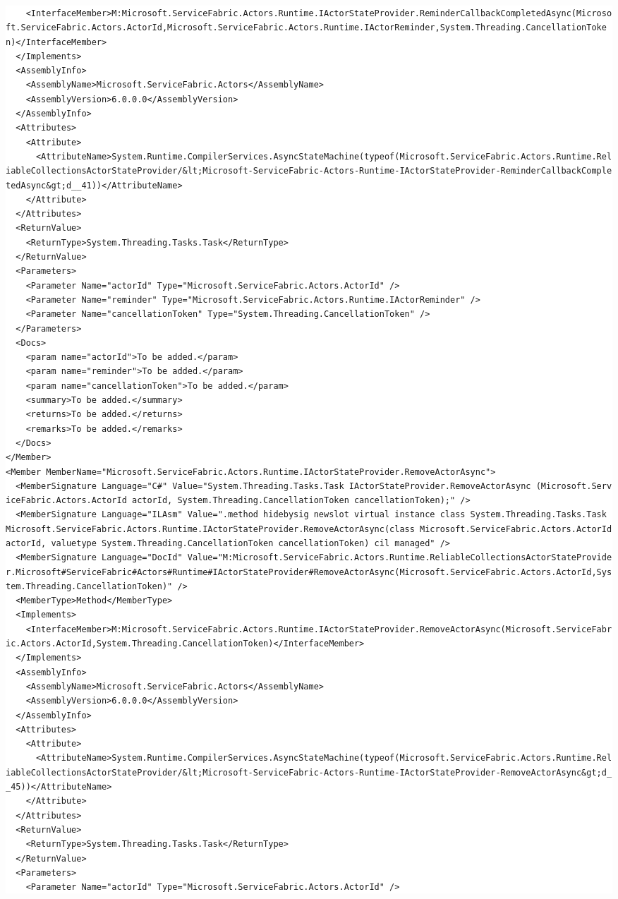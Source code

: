         <InterfaceMember>M:Microsoft.ServiceFabric.Actors.Runtime.IActorStateProvider.ReminderCallbackCompletedAsync(Microsoft.ServiceFabric.Actors.ActorId,Microsoft.ServiceFabric.Actors.Runtime.IActorReminder,System.Threading.CancellationToken)</InterfaceMember>
      </Implements>
      <AssemblyInfo>
        <AssemblyName>Microsoft.ServiceFabric.Actors</AssemblyName>
        <AssemblyVersion>6.0.0.0</AssemblyVersion>
      </AssemblyInfo>
      <Attributes>
        <Attribute>
          <AttributeName>System.Runtime.CompilerServices.AsyncStateMachine(typeof(Microsoft.ServiceFabric.Actors.Runtime.ReliableCollectionsActorStateProvider/&lt;Microsoft-ServiceFabric-Actors-Runtime-IActorStateProvider-ReminderCallbackCompletedAsync&gt;d__41))</AttributeName>
        </Attribute>
      </Attributes>
      <ReturnValue>
        <ReturnType>System.Threading.Tasks.Task</ReturnType>
      </ReturnValue>
      <Parameters>
        <Parameter Name="actorId" Type="Microsoft.ServiceFabric.Actors.ActorId" />
        <Parameter Name="reminder" Type="Microsoft.ServiceFabric.Actors.Runtime.IActorReminder" />
        <Parameter Name="cancellationToken" Type="System.Threading.CancellationToken" />
      </Parameters>
      <Docs>
        <param name="actorId">To be added.</param>
        <param name="reminder">To be added.</param>
        <param name="cancellationToken">To be added.</param>
        <summary>To be added.</summary>
        <returns>To be added.</returns>
        <remarks>To be added.</remarks>
      </Docs>
    </Member>
    <Member MemberName="Microsoft.ServiceFabric.Actors.Runtime.IActorStateProvider.RemoveActorAsync">
      <MemberSignature Language="C#" Value="System.Threading.Tasks.Task IActorStateProvider.RemoveActorAsync (Microsoft.ServiceFabric.Actors.ActorId actorId, System.Threading.CancellationToken cancellationToken);" />
      <MemberSignature Language="ILAsm" Value=".method hidebysig newslot virtual instance class System.Threading.Tasks.Task Microsoft.ServiceFabric.Actors.Runtime.IActorStateProvider.RemoveActorAsync(class Microsoft.ServiceFabric.Actors.ActorId actorId, valuetype System.Threading.CancellationToken cancellationToken) cil managed" />
      <MemberSignature Language="DocId" Value="M:Microsoft.ServiceFabric.Actors.Runtime.ReliableCollectionsActorStateProvider.Microsoft#ServiceFabric#Actors#Runtime#IActorStateProvider#RemoveActorAsync(Microsoft.ServiceFabric.Actors.ActorId,System.Threading.CancellationToken)" />
      <MemberType>Method</MemberType>
      <Implements>
        <InterfaceMember>M:Microsoft.ServiceFabric.Actors.Runtime.IActorStateProvider.RemoveActorAsync(Microsoft.ServiceFabric.Actors.ActorId,System.Threading.CancellationToken)</InterfaceMember>
      </Implements>
      <AssemblyInfo>
        <AssemblyName>Microsoft.ServiceFabric.Actors</AssemblyName>
        <AssemblyVersion>6.0.0.0</AssemblyVersion>
      </AssemblyInfo>
      <Attributes>
        <Attribute>
          <AttributeName>System.Runtime.CompilerServices.AsyncStateMachine(typeof(Microsoft.ServiceFabric.Actors.Runtime.ReliableCollectionsActorStateProvider/&lt;Microsoft-ServiceFabric-Actors-Runtime-IActorStateProvider-RemoveActorAsync&gt;d__45))</AttributeName>
        </Attribute>
      </Attributes>
      <ReturnValue>
        <ReturnType>System.Threading.Tasks.Task</ReturnType>
      </ReturnValue>
      <Parameters>
        <Parameter Name="actorId" Type="Microsoft.ServiceFabric.Actors.ActorId" />